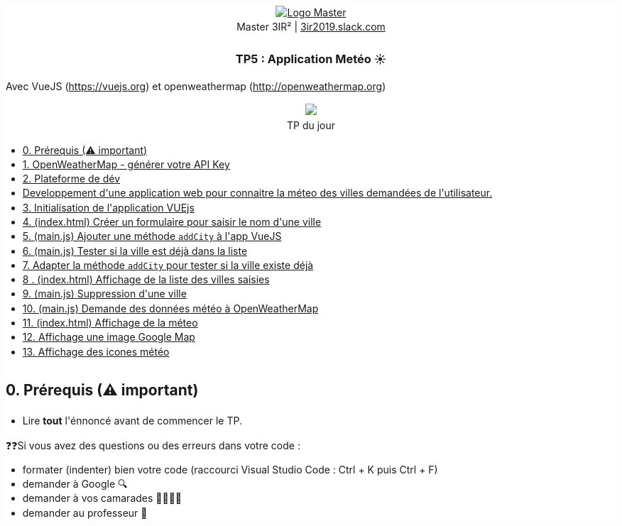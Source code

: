 <p align="center">
  <a href="https://3ir2019.slack.com">
     <img src="https://github.com/bilelz/tpaw/blob/master/galilee.png?raw=true" alt="Logo Master" width=100/>
  </a>  
  <br/>
  Master 3IR² | <a href="https://3ir2019.slack.com/messages/aw">3ir2019.slack.com</a>

<h3 align="center">TP5 : Application Metéo ☀️
</h3>
</p>

Avec VueJS (https://vuejs.org) et openweathermap (http://openweathermap.org)

<p align="center">
<kbd><img src="img/tp.png" height="500"></kbd><br/>
TP du jour
</p>



- [0. Prérequis (⚠ important)](#0-prérequis--important)
- [1. OpenWeatherMap - générer votre API Key](#1-openweathermap---générer-votre-api-key)
- [2. Plateforme de dév](#2-plateforme-de-dév)
- [Developpement d'une application web pour connaitre la méteo des villes demandées de l'utilisateur.](#developpement-dune-application-web-pour-connaitre-la-méteo-des-villes-demandées-de-lutilisateur)
- [3. Initialisation de l'application VUEjs](#3-initialisation-de-lapplication-vuejs)
- [4. (index.html) Créer un formulaire pour saisir le nom d'une ville](#4-indexhtml-créer-un-formulaire-pour-saisir-le-nom-dune-ville)
- [5. (main.js) Ajouter une méthode ```addCity``` à l'app VueJS](#5-mainjs-ajouter-une-méthode-addcity-à-lapp-vuejs)
- [6. (main.js) Tester si la ville est déjà dans la liste](#6-mainjs-tester-si-la-ville-est-déjà-dans-la-liste)
- [7. Adapter la méthode ```addCity``` pour tester si la ville existe déjà](#7-adapter-la-méthode-addcity-pour-tester-si-la-ville-existe-déjà)
- [8 . (index.html) Affichage de la liste des villes saisies](#8--indexhtml-affichage-de-la-liste-des-villes-saisies)
- [9. (main.js) Suppression d'une ville](#9-mainjs-suppression-dune-ville)
- [10. (main.js) Demande des données météo à OpenWeatherMap](#10-mainjs-demande-des-données-météo-à-openweathermap)
- [11. (index.html) Affichage de la méteo](#11-indexhtml-affichage-de-la-méteo)
- [12. Affichage une image Google Map](#12-affichage-une-image-google-map)
- [13. Affichage des icones météo](#13-affichage-des-icones-météo)



## 0. Prérequis (⚠ important)

* Lire **tout** l'énnoncé avant de commencer le TP.

❓❓Si vous avez des questions ou des erreurs dans votre code : 
* formater (indenter) bien votre code (raccourci Visual Studio Code : Ctrl + K puis Ctrl + F)
* demander à Google 🔍
* demander à vos camarades 👩‍🎓👨‍🎓
* demander au professeur 🙋
